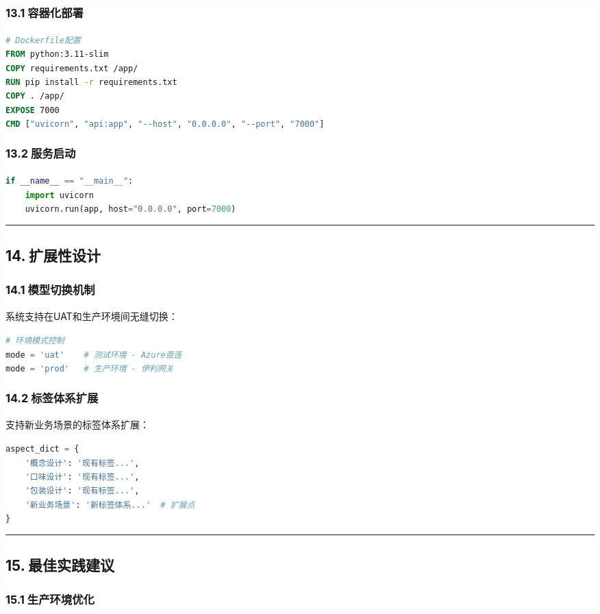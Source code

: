 ### 13.1 容器化部署

```dockerfile
# Dockerfile配置
FROM python:3.11-slim
COPY requirements.txt /app/
RUN pip install -r requirements.txt
COPY . /app/
EXPOSE 7000
CMD ["uvicorn", "api:app", "--host", "0.0.0.0", "--port", "7000"]
```

### 13.2 服务启动

```python
if __name__ == "__main__":
    import uvicorn
    uvicorn.run(app, host="0.0.0.0", port=7000)
```

---

## 14. 扩展性设计

### 14.1 模型切换机制

系统支持在UAT和生产环境间无缝切换：

```python
# 环境模式控制
mode = 'uat'    # 测试环境 - Azure直连
mode = 'prod'   # 生产环境 - 伊利网关
```

### 14.2 标签体系扩展

支持新业务场景的标签体系扩展：

```python
aspect_dict = {
    '概念设计': '现有标签...',
    '口味设计': '现有标签...',
    '包装设计': '现有标签...',
    '新业务场景': '新标签体系...'  # 扩展点
}
```

---

## 15. 最佳实践建议

### 15.1 生产环境优化
